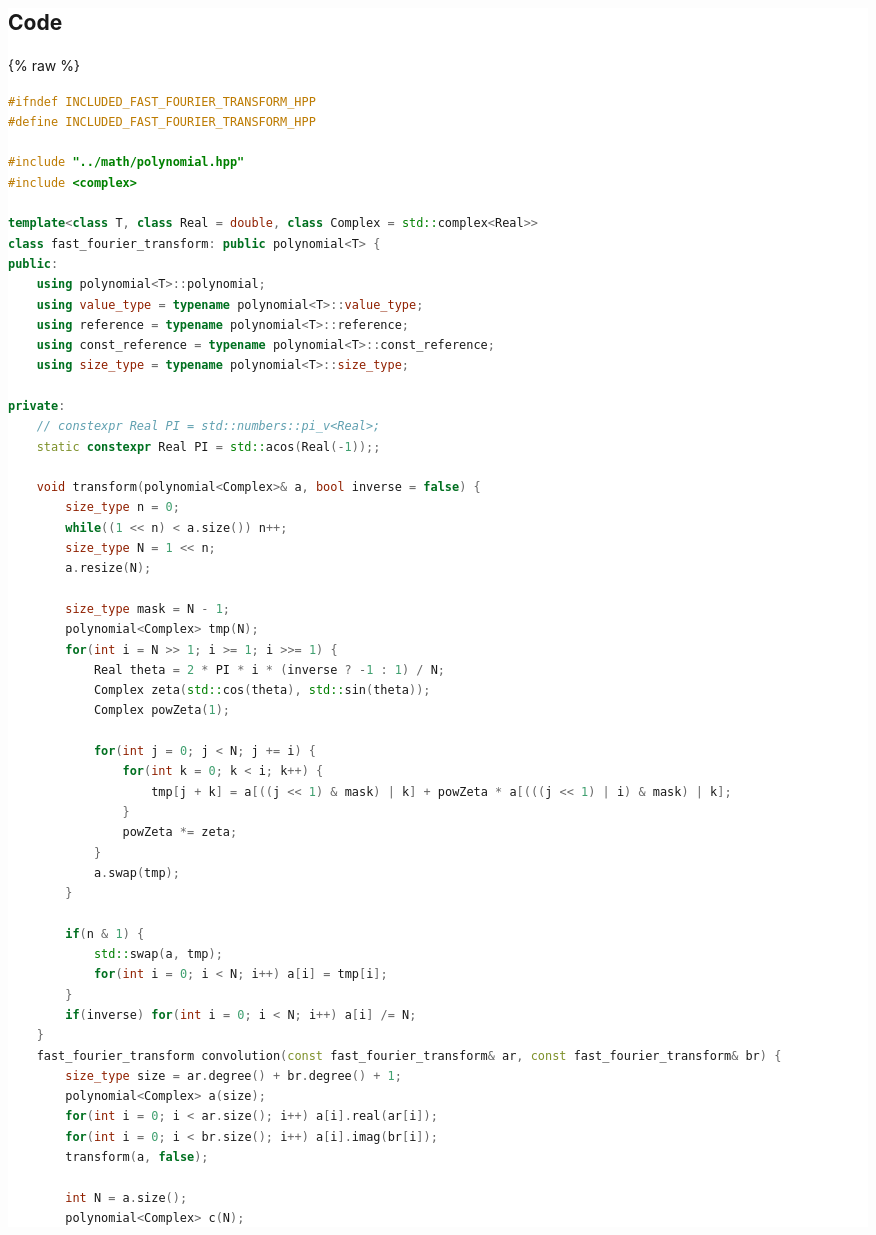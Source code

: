 
## Code

<a id="unbundled"></a>
{% raw %}
```cpp
#ifndef INCLUDED_FAST_FOURIER_TRANSFORM_HPP
#define INCLUDED_FAST_FOURIER_TRANSFORM_HPP

#include "../math/polynomial.hpp"
#include <complex>

template<class T, class Real = double, class Complex = std::complex<Real>>
class fast_fourier_transform: public polynomial<T> {
public:
	using polynomial<T>::polynomial;
	using value_type = typename polynomial<T>::value_type;
	using reference = typename polynomial<T>::reference;
	using const_reference = typename polynomial<T>::const_reference;
	using size_type = typename polynomial<T>::size_type;

private:
	// constexpr Real PI = std::numbers::pi_v<Real>;
	static constexpr Real PI = std::acos(Real(-1));;
	
	void transform(polynomial<Complex>& a, bool inverse = false) {
		size_type n = 0;
		while((1 << n) < a.size()) n++;
		size_type N = 1 << n;
		a.resize(N);

		size_type mask = N - 1;
		polynomial<Complex> tmp(N);
		for(int i = N >> 1; i >= 1; i >>= 1) {
			Real theta = 2 * PI * i * (inverse ? -1 : 1) / N;
			Complex zeta(std::cos(theta), std::sin(theta));
			Complex powZeta(1);

			for(int j = 0; j < N; j += i) {
				for(int k = 0; k < i; k++) {
					tmp[j + k] = a[((j << 1) & mask) | k] + powZeta * a[(((j << 1) | i) & mask) | k];
				}
				powZeta *= zeta;
			}
			a.swap(tmp);
		}

		if(n & 1) {
			std::swap(a, tmp);
			for(int i = 0; i < N; i++) a[i] = tmp[i];
		}
		if(inverse) for(int i = 0; i < N; i++) a[i] /= N;
	}
	fast_fourier_transform convolution(const fast_fourier_transform& ar, const fast_fourier_transform& br) {
		size_type size = ar.degree() + br.degree() + 1;
		polynomial<Complex> a(size);
		for(int i = 0; i < ar.size(); i++) a[i].real(ar[i]);
		for(int i = 0; i < br.size(); i++) a[i].imag(br[i]);
		transform(a, false);
		
		int N = a.size();
		polynomial<Complex> c(N);
```
